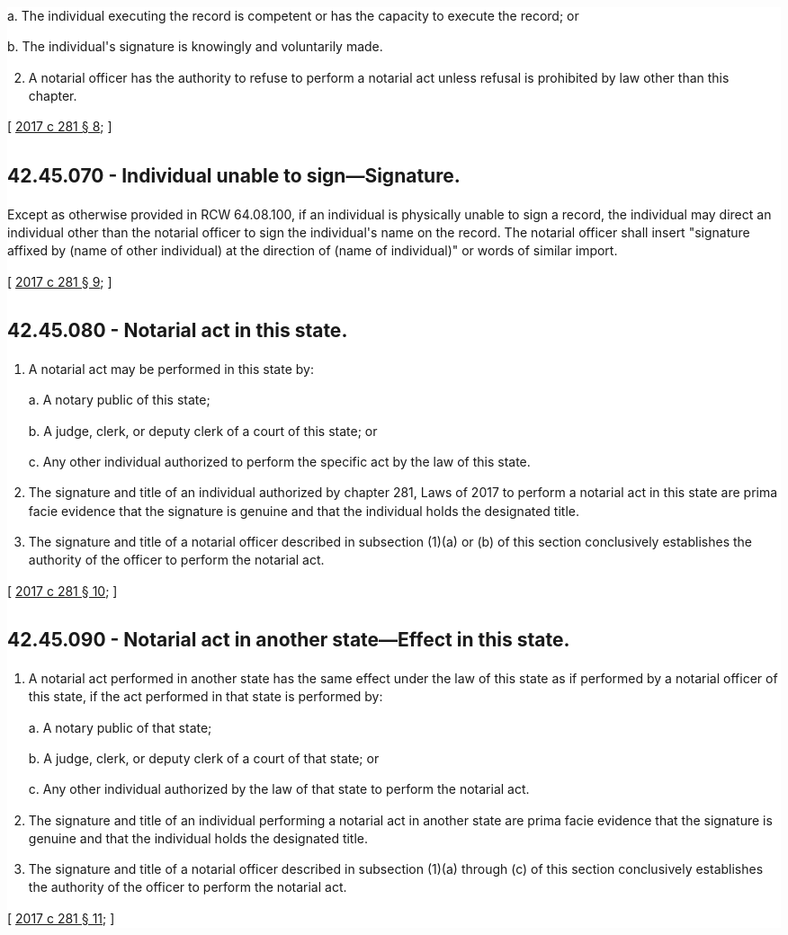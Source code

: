    a. The individual executing the record is competent or has the capacity to execute the record; or

   b. The individual's signature is knowingly and voluntarily made.

2. A notarial officer has the authority to refuse to perform a notarial act unless refusal is prohibited by law other than this chapter.

\[ [2017 c 281 § 8](https://lawfilesext.leg.wa.gov/biennium/2017-18/Pdf/Bills/Session%20Laws/Senate/5081-S.SL.pdf?cite=2017%20c%20281%20§%208); \]

## 42.45.070 - Individual unable to sign—Signature.
Except as otherwise provided in RCW 64.08.100, if an individual is physically unable to sign a record, the individual may direct an individual other than the notarial officer to sign the individual's name on the record. The notarial officer shall insert "signature affixed by (name of other individual) at the direction of (name of individual)" or words of similar import.

\[ [2017 c 281 § 9](https://lawfilesext.leg.wa.gov/biennium/2017-18/Pdf/Bills/Session%20Laws/Senate/5081-S.SL.pdf?cite=2017%20c%20281%20§%209); \]

## 42.45.080 - Notarial act in this state.
1. A notarial act may be performed in this state by:

   a. A notary public of this state;

   b. A judge, clerk, or deputy clerk of a court of this state; or

   c. Any other individual authorized to perform the specific act by the law of this state.

2. The signature and title of an individual authorized by chapter 281, Laws of 2017 to perform a notarial act in this state are prima facie evidence that the signature is genuine and that the individual holds the designated title.

3. The signature and title of a notarial officer described in subsection (1)(a) or (b) of this section conclusively establishes the authority of the officer to perform the notarial act.

\[ [2017 c 281 § 10](https://lawfilesext.leg.wa.gov/biennium/2017-18/Pdf/Bills/Session%20Laws/Senate/5081-S.SL.pdf?cite=2017%20c%20281%20§%2010); \]

## 42.45.090 - Notarial act in another state—Effect in this state.
1. A notarial act performed in another state has the same effect under the law of this state as if performed by a notarial officer of this state, if the act performed in that state is performed by:

   a. A notary public of that state;

   b. A judge, clerk, or deputy clerk of a court of that state; or

   c. Any other individual authorized by the law of that state to perform the notarial act.

2. The signature and title of an individual performing a notarial act in another state are prima facie evidence that the signature is genuine and that the individual holds the designated title.

3. The signature and title of a notarial officer described in subsection (1)(a) through (c) of this section conclusively establishes the authority of the officer to perform the notarial act.

\[ [2017 c 281 § 11](https://lawfilesext.leg.wa.gov/biennium/2017-18/Pdf/Bills/Session%20Laws/Senate/5081-S.SL.pdf?cite=2017%20c%20281%20§%2011); \]
